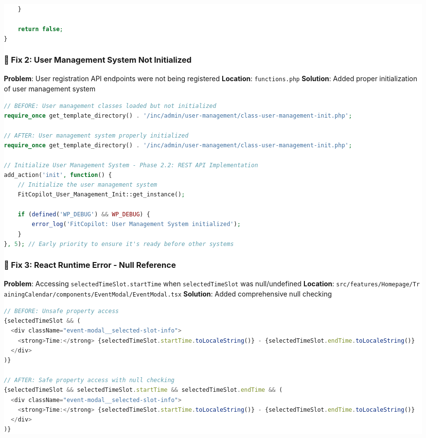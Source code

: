 ```php
    }
    
    return false;
}
```

### **🔧 Fix 2: User Management System Not Initialized**

**Problem**: User registration API endpoints were not being registered
**Location**: `functions.php`
**Solution**: Added proper initialization of user management system

```php
// BEFORE: User management classes loaded but not initialized
require_once get_template_directory() . '/inc/admin/user-management/class-user-management-init.php';

// AFTER: User management system properly initialized
require_once get_template_directory() . '/inc/admin/user-management/class-user-management-init.php';

// Initialize User Management System - Phase 2.2: REST API Implementation
add_action('init', function() {
    // Initialize the user management system
    FitCopilot_User_Management_Init::get_instance();
    
    if (defined('WP_DEBUG') && WP_DEBUG) {
        error_log('FitCopilot: User Management System initialized');
    }
}, 5); // Early priority to ensure it's ready before other systems
```

### **🔧 Fix 3: React Runtime Error - Null Reference**

**Problem**: Accessing `selectedTimeSlot.startTime` when `selectedTimeSlot` was null/undefined
**Location**: `src/features/Homepage/TrainingCalendar/components/EventModal/EventModal.tsx`
**Solution**: Added comprehensive null checking

```typescript
// BEFORE: Unsafe property access
{selectedTimeSlot && (
  <div className="event-modal__selected-slot-info">
    <strong>Time:</strong> {selectedTimeSlot.startTime.toLocaleString()} - {selectedTimeSlot.endTime.toLocaleString()}
  </div>
)}

// AFTER: Safe property access with null checking
{selectedTimeSlot && selectedTimeSlot.startTime && selectedTimeSlot.endTime && (
  <div className="event-modal__selected-slot-info">
    <strong>Time:</strong> {selectedTimeSlot.startTime.toLocaleString()} - {selectedTimeSlot.endTime.toLocaleString()}
  </div>
)}
```
